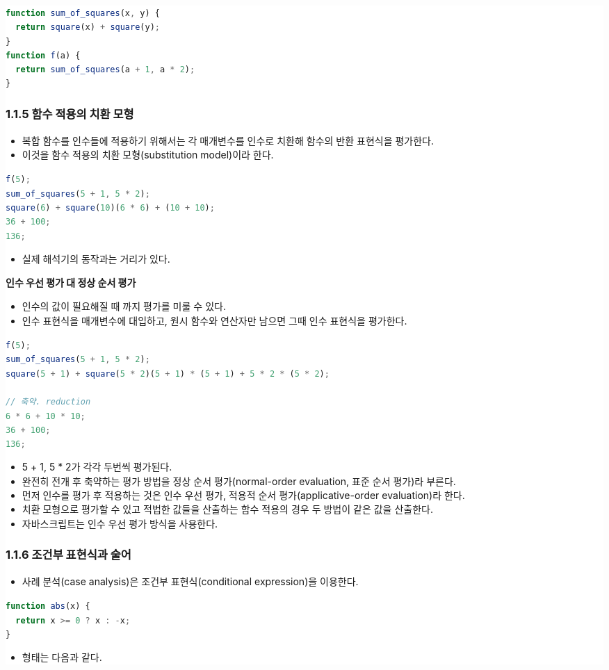 ```jsx
function sum_of_squares(x, y) {
  return square(x) + square(y);
}
function f(a) {
  return sum_of_squares(a + 1, a * 2);
}
```

### 1.1.5 함수 적용의 치환 모형

- 복합 함수를 인수들에 적용하기 위해서는 각 매개변수를 인수로 치환해 함수의 반환 표현식을 평가한다.
- 이것을 함수 적용의 치환 모형(substitution model)이라 한다.

```jsx
f(5);
sum_of_squares(5 + 1, 5 * 2);
square(6) + square(10)(6 * 6) + (10 + 10);
36 + 100;
136;
```

- 실제 해석기의 동작과는 거리가 있다.

**인수 우선 평가 대 정상 순서 평가**

- 인수의 값이 필요해질 때 까지 평가를 미룰 수 있다.
- 인수 표현식을 매개변수에 대입하고, 원시 함수와 연산자만 남으면 그때 인수 표현식을 평가한다.

```jsx
f(5);
sum_of_squares(5 + 1, 5 * 2);
square(5 + 1) + square(5 * 2)(5 + 1) * (5 + 1) + 5 * 2 * (5 * 2);

// 축약. reduction
6 * 6 + 10 * 10;
36 + 100;
136;
```

- 5 + 1, 5 \* 2가 각각 두번씩 평가된다.
- 완전히 전개 후 축약하는 평가 방법을 정상 순서 평가(normal-order evaluation, 표준 순서 평가)라 부른다.
- 먼저 인수를 평가 후 적용하는 것은 인수 우선 평가, 적용적 순서 평가(applicative-order evaluation)라 한다.
- 치환 모형으로 평가할 수 있고 적법한 값들을 산출하는 함수 적용의 경우 두 방법이 같은 값을 산출한다.
- 자바스크립트는 인수 우선 평가 방식을 사용한다.

### 1.1.6 조건부 표현식과 술어

- 사례 분석(case analysis)은 조건부 표현식(conditional expression)을 이용한다.

```jsx
function abs(x) {
  return x >= 0 ? x : -x;
}
```

- 형태는 다음과 같다.
